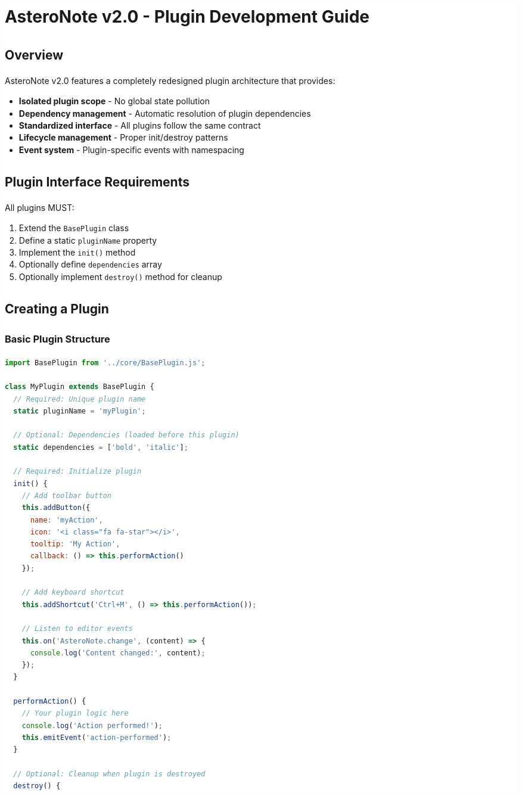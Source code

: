 # AsteroNote v2.0 - Plugin Development Guide

## Overview

AsteroNote v2.0 features a completely redesigned plugin architecture that provides:
- **Isolated plugin scope** - No global state pollution
- **Dependency management** - Automatic resolution of plugin dependencies
- **Standardized interface** - All plugins follow the same contract
- **Lifecycle management** - Proper init/destroy patterns
- **Event system** - Plugin-specific events with namespacing

## Plugin Interface Requirements

All plugins MUST:
1. Extend the `BasePlugin` class
2. Define a static `pluginName` property
3. Implement the `init()` method
4. Optionally define `dependencies` array
5. Optionally implement `destroy()` method for cleanup

## Creating a Plugin

### Basic Plugin Structure

```javascript
import BasePlugin from '../core/BasePlugin.js';

class MyPlugin extends BasePlugin {
  // Required: Unique plugin name
  static pluginName = 'myPlugin';

  // Optional: Dependencies (loaded before this plugin)
  static dependencies = ['bold', 'italic'];

  // Required: Initialize plugin
  init() {
    // Add toolbar button
    this.addButton({
      name: 'myAction',
      icon: '<i class="fa fa-star"></i>',
      tooltip: 'My Action',
      callback: () => this.performAction()
    });

    // Add keyboard shortcut
    this.addShortcut('Ctrl+M', () => this.performAction());

    // Listen to editor events
    this.on('AsteroNote.change', (content) => {
      console.log('Content changed:', content);
    });
  }

  performAction() {
    // Your plugin logic here
    console.log('Action performed!');
    this.emitEvent('action-performed');
  }

  // Optional: Cleanup when plugin is destroyed
  destroy() {
```